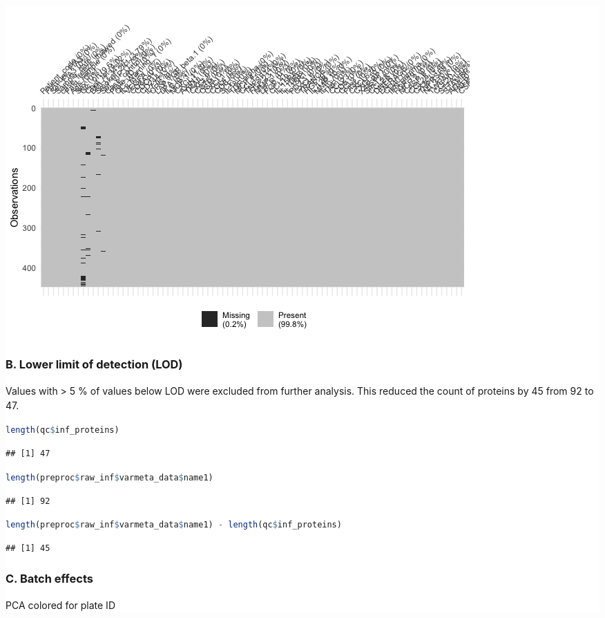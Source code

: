 ![](2-QC_doc_files/figure-gfm/unnamed-chunk-24-1.png)

### B. Lower limit of detection (LOD)

Values with \> 5 % of values below LOD were excluded from further
analysis. This reduced the count of proteins by 45 from 92 to 47.

``` r
length(qc$inf_proteins)
```

    ## [1] 47

``` r
length(preproc$raw_inf$varmeta_data$name1)
```

    ## [1] 92

``` r
length(preproc$raw_inf$varmeta_data$name1) - length(qc$inf_proteins)
```

    ## [1] 45

### C. Batch effects

PCA colored for plate ID
